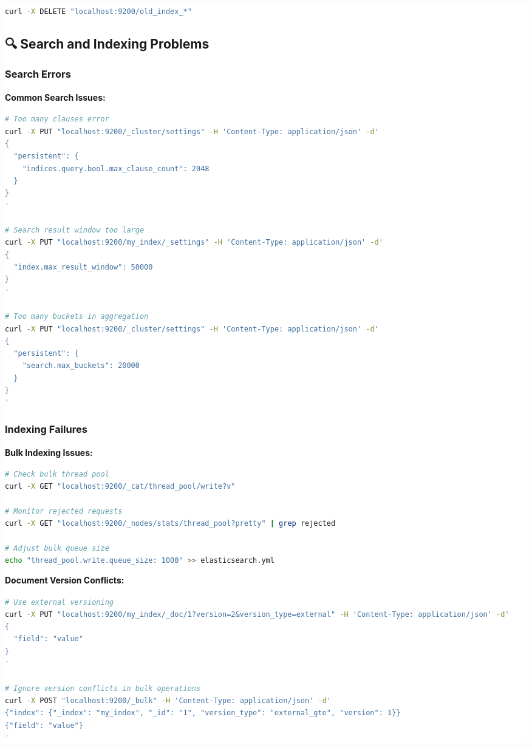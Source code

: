 ```bash
curl -X DELETE "localhost:9200/old_index_*"
```

## 🔍 Search and Indexing Problems

### Search Errors

**Common Search Issues:**
```bash
# Too many clauses error
curl -X PUT "localhost:9200/_cluster/settings" -H 'Content-Type: application/json' -d'
{
  "persistent": {
    "indices.query.bool.max_clause_count": 2048
  }
}
'

# Search result window too large
curl -X PUT "localhost:9200/my_index/_settings" -H 'Content-Type: application/json' -d'
{
  "index.max_result_window": 50000
}
'

# Too many buckets in aggregation
curl -X PUT "localhost:9200/_cluster/settings" -H 'Content-Type: application/json' -d'
{
  "persistent": {
    "search.max_buckets": 20000
  }
}
'
```

### Indexing Failures

**Bulk Indexing Issues:**
```bash
# Check bulk thread pool
curl -X GET "localhost:9200/_cat/thread_pool/write?v"

# Monitor rejected requests
curl -X GET "localhost:9200/_nodes/stats/thread_pool?pretty" | grep rejected

# Adjust bulk queue size
echo "thread_pool.write.queue_size: 1000" >> elasticsearch.yml
```

**Document Version Conflicts:**
```bash
# Use external versioning
curl -X PUT "localhost:9200/my_index/_doc/1?version=2&version_type=external" -H 'Content-Type: application/json' -d'
{
  "field": "value"
}
'

# Ignore version conflicts in bulk operations
curl -X POST "localhost:9200/_bulk" -H 'Content-Type: application/json' -d'
{"index": {"_index": "my_index", "_id": "1", "version_type": "external_gte", "version": 1}}
{"field": "value"}
'
```